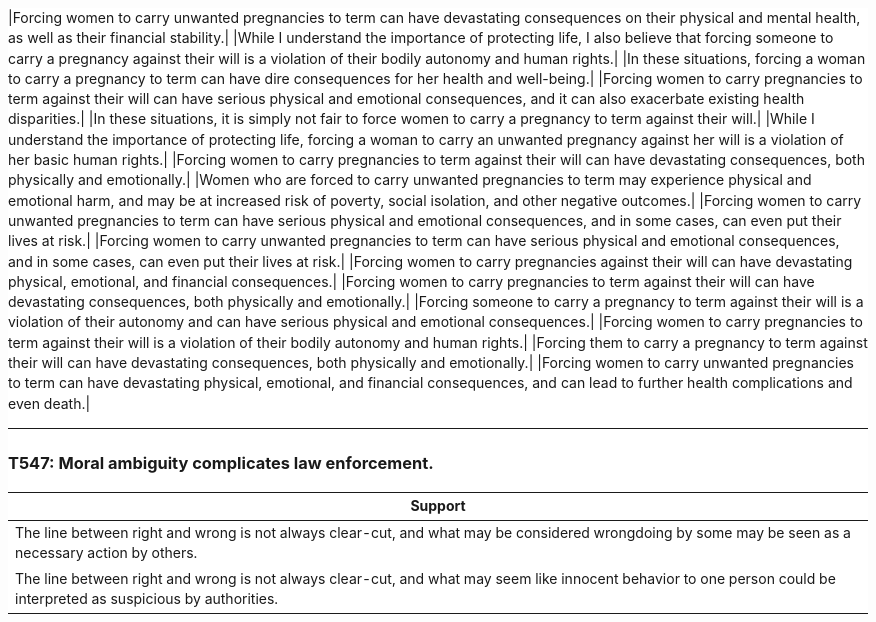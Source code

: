|Forcing women to carry unwanted pregnancies to term can have devastating consequences on their physical and mental health, as well as their financial stability.|
|While I understand the importance of protecting life, I also believe that forcing someone to carry a pregnancy against their will is a violation of their bodily autonomy and human rights.|
|In these situations, forcing a woman to carry a pregnancy to term can have dire consequences for her health and well-being.|
|Forcing women to carry pregnancies to term against their will can have serious physical and emotional consequences, and it can also exacerbate existing health disparities.|
|In these situations, it is simply not fair to force women to carry a pregnancy to term against their will.|
|While I understand the importance of protecting life, forcing a woman to carry an unwanted pregnancy against her will is a violation of her basic human rights.|
|Forcing women to carry pregnancies to term against their will can have devastating consequences, both physically and emotionally.|
|Women who are forced to carry unwanted pregnancies to term may experience physical and emotional harm, and may be at increased risk of poverty, social isolation, and other negative outcomes.|
|Forcing women to carry unwanted pregnancies to term can have serious physical and emotional consequences, and in some cases, can even put their lives at risk.|
|Forcing women to carry unwanted pregnancies to term can have serious physical and emotional consequences, and in some cases, can even put their lives at risk.|
|Forcing women to carry pregnancies against their will can have devastating physical, emotional, and financial consequences.|
|Forcing women to carry pregnancies to term against their will can have devastating consequences, both physically and emotionally.|
|Forcing someone to carry a pregnancy to term against their will is a violation of their autonomy and can have serious physical and emotional consequences.|
|Forcing women to carry pregnancies to term against their will is a violation of their bodily autonomy and human rights.|
|Forcing them to carry a pregnancy to term against their will can have devastating consequences, both physically and emotionally.|
|Forcing women to carry unwanted pregnancies to term can have devastating physical, emotional, and financial consequences, and can lead to further health complications and even death.|

---

### T547: Moral ambiguity complicates law enforcement.

|Support|
|---|
|The line between right and wrong is not always clear-cut, and what may be considered wrongdoing by some may be seen as a necessary action by others.|
|The line between right and wrong is not always clear-cut, and what may seem like innocent behavior to one person could be interpreted as suspicious by authorities.|
